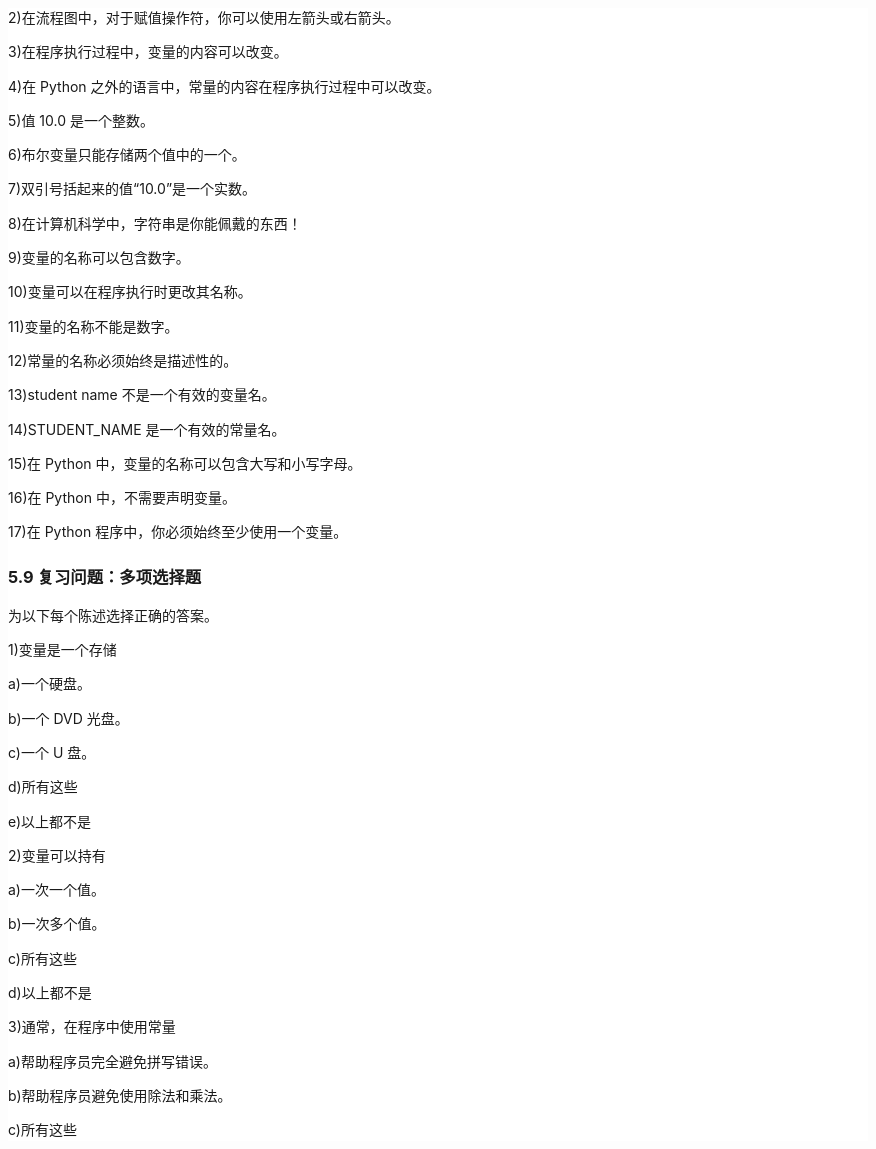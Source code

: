 2)在流程图中，对于赋值操作符，你可以使用左箭头或右箭头。

3)在程序执行过程中，变量的内容可以改变。

4)在 Python 之外的语言中，常量的内容在程序执行过程中可以改变。

5)值 10.0 是一个整数。

6)布尔变量只能存储两个值中的一个。

7)双引号括起来的值“10.0”是一个实数。

8)在计算机科学中，字符串是你能佩戴的东西！

9)变量的名称可以包含数字。

10)变量可以在程序执行时更改其名称。

11)变量的名称不能是数字。

12)常量的名称必须始终是描述性的。

13)student name 不是一个有效的变量名。

14)STUDENT_NAME 是一个有效的常量名。

15)在 Python 中，变量的名称可以包含大写和小写字母。

16)在 Python 中，不需要声明变量。

17)在 Python 程序中，你必须始终至少使用一个变量。

### 5.9 复习问题：多项选择题

为以下每个陈述选择正确的答案。

1)变量是一个存储

a)一个硬盘。

b)一个 DVD 光盘。

c)一个 U 盘。

d)所有这些

e)以上都不是

2)变量可以持有

a)一次一个值。

b)一次多个值。

c)所有这些

d)以上都不是

3)通常，在程序中使用常量

a)帮助程序员完全避免拼写错误。

b)帮助程序员避免使用除法和乘法。

c)所有这些
